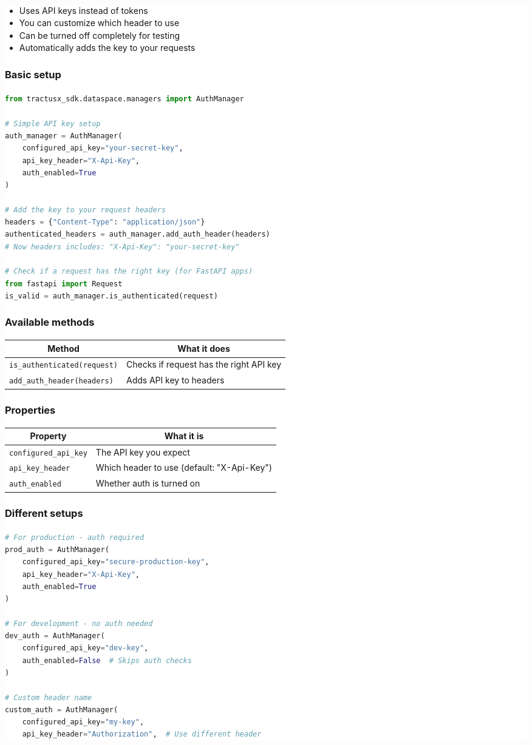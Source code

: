 - Uses API keys instead of tokens
- You can customize which header to use
- Can be turned off completely for testing
- Automatically adds the key to your requests

### Basic setup

```python
from tractusx_sdk.dataspace.managers import AuthManager

# Simple API key setup
auth_manager = AuthManager(
    configured_api_key="your-secret-key",
    api_key_header="X-Api-Key",
    auth_enabled=True
)

# Add the key to your request headers
headers = {"Content-Type": "application/json"}
authenticated_headers = auth_manager.add_auth_header(headers)
# Now headers includes: "X-Api-Key": "your-secret-key"

# Check if a request has the right key (for FastAPI apps)
from fastapi import Request
is_valid = auth_manager.is_authenticated(request)
```

### Available methods

| Method | What it does |
|--------|--------------|
| `is_authenticated(request)` | Checks if request has the right API key |
| `add_auth_header(headers)` | Adds API key to headers |

### Properties

| Property | What it is |
|----------|------------|
| `configured_api_key` | The API key you expect |
| `api_key_header` | Which header to use (default: "X-Api-Key") |
| `auth_enabled` | Whether auth is turned on |

### Different setups

```python
# For production - auth required
prod_auth = AuthManager(
    configured_api_key="secure-production-key",
    api_key_header="X-Api-Key",
    auth_enabled=True
)

# For development - no auth needed
dev_auth = AuthManager(
    configured_api_key="dev-key", 
    auth_enabled=False  # Skips auth checks
)

# Custom header name
custom_auth = AuthManager(
    configured_api_key="my-key",
    api_key_header="Authorization",  # Use different header
```